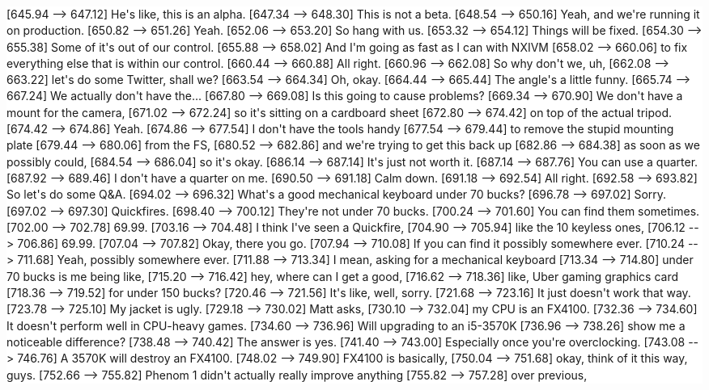 [645.94 --> 647.12]  He's like, this is an alpha.
[647.34 --> 648.30]  This is not a beta.
[648.54 --> 650.16]  Yeah, and we're running it on production.
[650.82 --> 651.26]  Yeah.
[652.06 --> 653.20]  So hang with us.
[653.32 --> 654.12]  Things will be fixed.
[654.30 --> 655.38]  Some of it's out of our control.
[655.88 --> 658.02]  And I'm going as fast as I can with NXIVM
[658.02 --> 660.06]  to fix everything else that is within our control.
[660.44 --> 660.88]  All right.
[660.96 --> 662.08]  So why don't we, uh,
[662.08 --> 663.22]  let's do some Twitter, shall we?
[663.54 --> 664.34]  Oh, okay.
[664.44 --> 665.44]  The angle's a little funny.
[665.74 --> 667.24]  We actually don't have the...
[667.80 --> 669.08]  Is this going to cause problems?
[669.34 --> 670.90]  We don't have a mount for the camera,
[671.02 --> 672.24]  so it's sitting on a cardboard sheet
[672.80 --> 674.42]  on top of the actual tripod.
[674.42 --> 674.86]  Yeah.
[674.86 --> 677.54]  I don't have the tools handy
[677.54 --> 679.44]  to remove the stupid mounting plate
[679.44 --> 680.06]  from the FS,
[680.52 --> 682.86]  and we're trying to get this back up
[682.86 --> 684.38]  as soon as we possibly could,
[684.54 --> 686.04]  so it's okay.
[686.14 --> 687.14]  It's just not worth it.
[687.14 --> 687.76]  You can use a quarter.
[687.92 --> 689.46]  I don't have a quarter on me.
[690.50 --> 691.18]  Calm down.
[691.18 --> 692.54]  All right.
[692.58 --> 693.82]  So let's do some Q&A.
[694.02 --> 696.32]  What's a good mechanical keyboard under 70 bucks?
[696.78 --> 697.02]  Sorry.
[697.02 --> 697.30]  Quickfires.
[698.40 --> 700.12]  They're not under 70 bucks.
[700.24 --> 701.60]  You can find them sometimes.
[702.00 --> 702.78]  69.99.
[703.16 --> 704.48]  I think I've seen a Quickfire,
[704.90 --> 705.94]  like the 10 keyless ones,
[706.12 --> 706.86]  69.99.
[707.04 --> 707.82]  Okay, there you go.
[707.94 --> 710.08]  If you can find it possibly somewhere ever.
[710.24 --> 711.68]  Yeah, possibly somewhere ever.
[711.88 --> 713.34]  I mean, asking for a mechanical keyboard
[713.34 --> 714.80]  under 70 bucks is me being like,
[715.20 --> 716.42]  hey, where can I get a good,
[716.62 --> 718.36]  like, Uber gaming graphics card
[718.36 --> 719.52]  for under 150 bucks?
[720.46 --> 721.56]  It's like, well, sorry.
[721.68 --> 723.16]  It just doesn't work that way.
[723.78 --> 725.10]  My jacket is ugly.
[729.18 --> 730.02]  Matt asks,
[730.10 --> 732.04]  my CPU is an FX4100.
[732.36 --> 734.60]  It doesn't perform well in CPU-heavy games.
[734.60 --> 736.96]  Will upgrading to an i5-3570K
[736.96 --> 738.26]  show me a noticeable difference?
[738.48 --> 740.42]  The answer is yes.
[741.40 --> 743.00]  Especially once you're overclocking.
[743.08 --> 746.76]  A 3570K will destroy an FX4100.
[748.02 --> 749.90]  FX4100 is basically,
[750.04 --> 751.68]  okay, think of it this way, guys.
[752.66 --> 755.82]  Phenom 1 didn't actually really improve anything
[755.82 --> 757.28]  over previous,